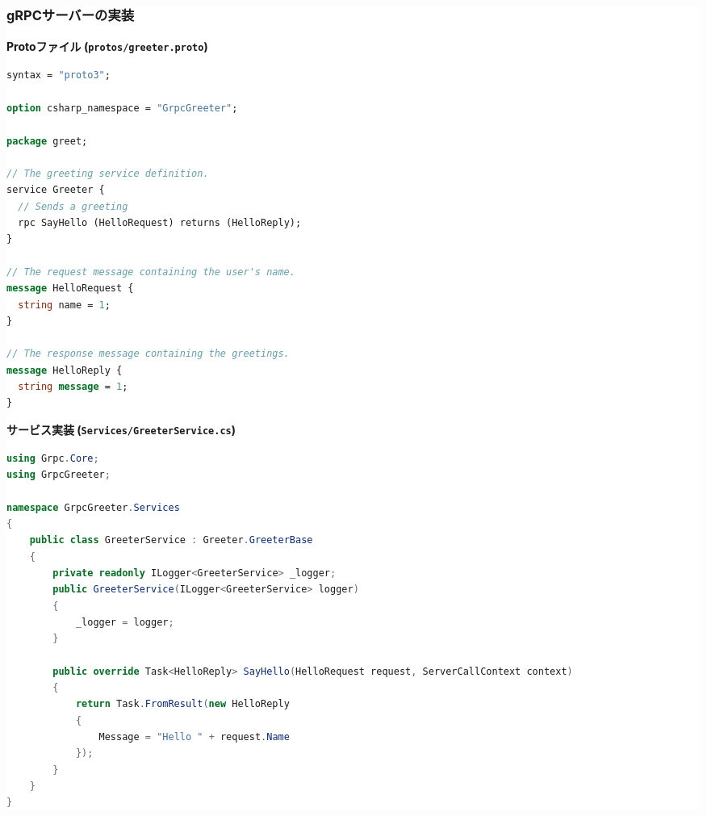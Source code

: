 ### gRPCサーバーの実装

**Protoファイル (`protos/greeter.proto`)**
```proto
syntax = "proto3";

option csharp_namespace = "GrpcGreeter";

package greet;

// The greeting service definition.
service Greeter {
  // Sends a greeting
  rpc SayHello (HelloRequest) returns (HelloReply);
}

// The request message containing the user's name.
message HelloRequest {
  string name = 1;
}

// The response message containing the greetings.
message HelloReply {
  string message = 1;
}
```

**サービス実装 (`Services/GreeterService.cs`)**
```csharp
using Grpc.Core;
using GrpcGreeter;

namespace GrpcGreeter.Services
{
    public class GreeterService : Greeter.GreeterBase
    {
        private readonly ILogger<GreeterService> _logger;
        public GreeterService(ILogger<GreeterService> logger)
        {
            _logger = logger;
        }

        public override Task<HelloReply> SayHello(HelloRequest request, ServerCallContext context)
        {
            return Task.FromResult(new HelloReply
            {
                Message = "Hello " + request.Name
            });
        }
    }
}
```
